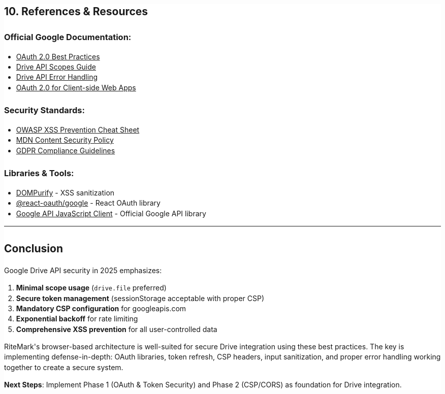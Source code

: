 
## 10. References & Resources

### Official Google Documentation:
- [OAuth 2.0 Best Practices](https://developers.google.com/identity/protocols/oauth2/resources/best-practices)
- [Drive API Scopes Guide](https://developers.google.com/workspace/drive/api/guides/api-specific-auth)
- [Drive API Error Handling](https://developers.google.com/workspace/drive/api/guides/handle-errors)
- [OAuth 2.0 for Client-side Web Apps](https://developers.google.com/identity/protocols/oauth2/javascript-implicit-flow)

### Security Standards:
- [OWASP XSS Prevention Cheat Sheet](https://cheatsheetseries.owasp.org/cheatsheets/Cross_Site_Scripting_Prevention_Cheat_Sheet.html)
- [MDN Content Security Policy](https://developer.mozilla.org/en-US/docs/Web/HTTP/CSP)
- [GDPR Compliance Guidelines](https://gdpr.eu/)

### Libraries & Tools:
- [DOMPurify](https://github.com/cure53/DOMPurify) - XSS sanitization
- [@react-oauth/google](https://www.npmjs.com/package/@react-oauth/google) - React OAuth library
- [Google API JavaScript Client](https://github.com/google/google-api-javascript-client) - Official Google API library

---

## Conclusion

Google Drive API security in 2025 emphasizes:
1. **Minimal scope usage** (`drive.file` preferred)
2. **Secure token management** (sessionStorage acceptable with proper CSP)
3. **Mandatory CSP configuration** for googleapis.com
4. **Exponential backoff** for rate limiting
5. **Comprehensive XSS prevention** for all user-controlled data

RiteMark's browser-based architecture is well-suited for secure Drive integration using these best practices. The key is implementing defense-in-depth: OAuth libraries, token refresh, CSP headers, input sanitization, and proper error handling working together to create a secure system.

**Next Steps**: Implement Phase 1 (OAuth & Token Security) and Phase 2 (CSP/CORS) as foundation for Drive integration.
